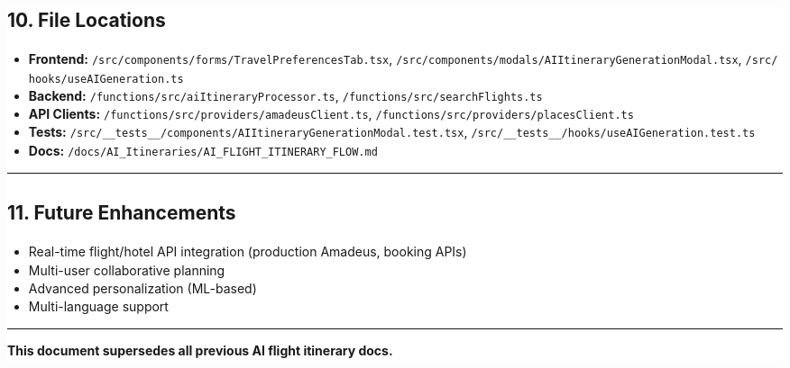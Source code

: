 
## 10. File Locations
- **Frontend:** `/src/components/forms/TravelPreferencesTab.tsx`, `/src/components/modals/AIItineraryGenerationModal.tsx`, `/src/hooks/useAIGeneration.ts`
- **Backend:** `/functions/src/aiItineraryProcessor.ts`, `/functions/src/searchFlights.ts`
- **API Clients:** `/functions/src/providers/amadeusClient.ts`, `/functions/src/providers/placesClient.ts`
- **Tests:** `/src/__tests__/components/AIItineraryGenerationModal.test.tsx`, `/src/__tests__/hooks/useAIGeneration.test.ts`
- **Docs:** `/docs/AI_Itineraries/AI_FLIGHT_ITINERARY_FLOW.md`

---

## 11. Future Enhancements
- Real-time flight/hotel API integration (production Amadeus, booking APIs)
- Multi-user collaborative planning
- Advanced personalization (ML-based)
- Multi-language support

---

**This document supersedes all previous AI flight itinerary docs.**
